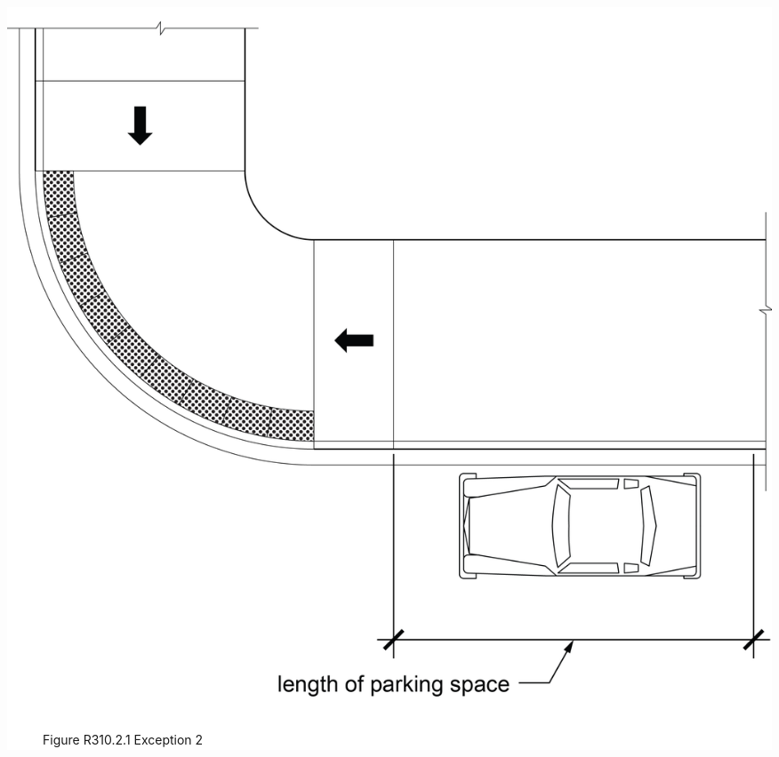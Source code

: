   <img src="./images/R310-2-1-x1_dimensions.png" alt="On street parking with vehicle space located at street corner just beyond a blended transition with detectable warning surfaces." /> </figure>
<figure class="advisory">
  <figcaption>Figure R310.2.1 Exception 2</figcaption>